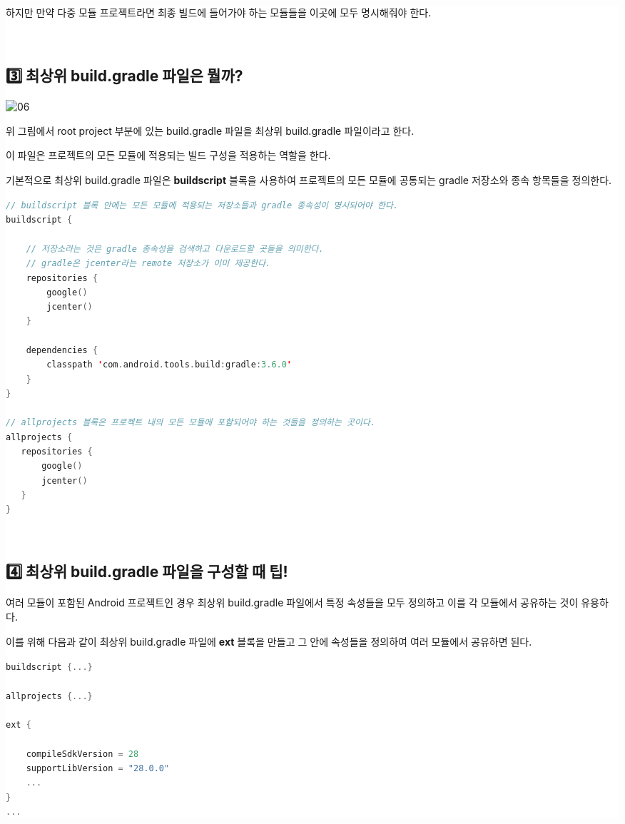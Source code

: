 하지만 만약 다중 모듈 프로젝트라면 최종 빌드에 들어가야 하는 모듈들을 이곳에 모두 명시해줘야 한다.

<br>

## 3️⃣ 최상위 build.gradle 파일은 뭘까?

<img width="349" alt="06" src="https://user-images.githubusercontent.com/31889335/88512707-f029f080-d021-11ea-81b7-50adb7e902b1.png">

위 그림에서 root project 부분에 있는 build.gradle 파일을 최상위 build.gradle 파일이라고 한다.

이 파일은 프로젝트의 모든 모듈에 적용되는 빌드 구성을 적용하는 역할을 한다.

기본적으로 최상위 build.gradle 파일은 __buildscript__ 블록을 사용하여 프로젝트의 모든 모듈에 공통되는 gradle 저장소와 종속 항목들을 정의한다.

~~~kotlin
// buildscript 블록 안에는 모든 모듈에 적용되는 저장소들과 gradle 종속성이 명시되어야 한다.
buildscript {

    // 저장소라는 것은 gradle 종속성을 검색하고 다운로드할 곳들을 의미한다.
    // gradle은 jcenter라는 remote 저장소가 이미 제공한다.
    repositories {
        google()
        jcenter()
    }

    dependencies {
        classpath 'com.android.tools.build:gradle:3.6.0'
    }
}

// allprojects 블록은 프로젝트 내의 모든 모듈에 포함되어야 하는 것들을 정의하는 곳이다.
allprojects {
   repositories {
       google()
       jcenter()
   }
}
~~~

<br>

## 4️⃣ 최상위 build.gradle 파일을 구성할 때 팁!

여러 모듈이 포함된 Android 프로젝트인 경우 최상위 build.gradle 파일에서 특정 속성들을 모두 정의하고 이를 각 모듈에서 공유하는 것이 유용하다.

이를 위해 다음과 같이 최상위 build.gradle 파일에 __ext__ 블록을 만들고 그 안에 속성들을 정의하여 여러 모듈에서 공유하면 된다.

~~~kotlin
buildscript {...}

allprojects {...}

ext {

    compileSdkVersion = 28
    supportLibVersion = "28.0.0"
    ...
}
...
~~~
